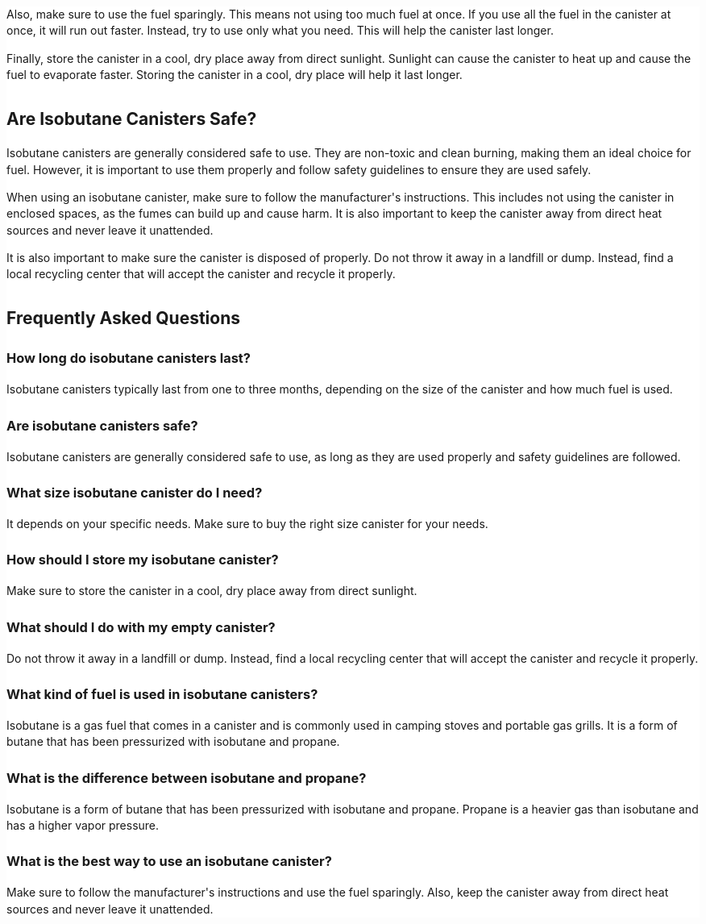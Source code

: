 <p>Also, make sure to use the fuel sparingly. This means not using too much fuel at once. If you use all the fuel in the canister at once, it will run out faster. Instead, try to use only what you need. This will help the canister last longer.</p>

<p>Finally, store the canister in a cool, dry place away from direct sunlight. Sunlight can cause the canister to heat up and cause the fuel to evaporate faster. Storing the canister in a cool, dry place will help it last longer.</p>

<h2>Are Isobutane Canisters Safe?</h2>

<p>Isobutane canisters are generally considered safe to use. They are non-toxic and clean burning, making them an ideal choice for fuel. However, it is important to use them properly and follow safety guidelines to ensure they are used safely.</p>

<p>When using an isobutane canister, make sure to follow the manufacturer's instructions. This includes not using the canister in enclosed spaces, as the fumes can build up and cause harm. It is also important to keep the canister away from direct heat sources and never leave it unattended.</p>

<p>It is also important to make sure the canister is disposed of properly. Do not throw it away in a landfill or dump. Instead, find a local recycling center that will accept the canister and recycle it properly.</p>

<h2>Frequently Asked Questions</h2>

<h3>How long do isobutane canisters last?</h3>

<p>Isobutane canisters typically last from one to three months, depending on the size of the canister and how much fuel is used.</p>

<h3>Are isobutane canisters safe?</h3>

<p>Isobutane canisters are generally considered safe to use, as long as they are used properly and safety guidelines are followed.</p>

<h3>What size isobutane canister do I need?</h3>

<p>It depends on your specific needs. Make sure to buy the right size canister for your needs.</p>

<h3>How should I store my isobutane canister?</h3>

<p>Make sure to store the canister in a cool, dry place away from direct sunlight.</p>

<h3>What should I do with my empty canister?</h3>

<p>Do not throw it away in a landfill or dump. Instead, find a local recycling center that will accept the canister and recycle it properly.</p>

<h3>What kind of fuel is used in isobutane canisters?</h3>

<p>Isobutane is a gas fuel that comes in a canister and is commonly used in camping stoves and portable gas grills. It is a form of butane that has been pressurized with isobutane and propane.</p>

<h3>What is the difference between isobutane and propane?</h3>

<p>Isobutane is a form of butane that has been pressurized with isobutane and propane. Propane is a heavier gas than isobutane and has a higher vapor pressure.</p>

<h3>What is the best way to use an isobutane canister?</h3>

<p>Make sure to follow the manufacturer's instructions and use the fuel sparingly. Also, keep the canister away from direct heat sources and never leave it unattended.</p>
